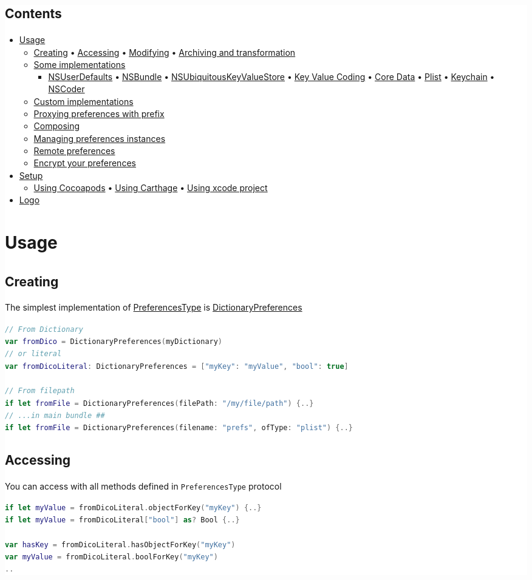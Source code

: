 ## Contents ##
- [Usage](#usage)
  - [Creating](#creating) • [Accessing](#accessing) • [Modifying](#modifying) • [Archiving and transformation](#archiving-and-transformation)
  - [Some implementations](#some-implementations)
    - [NSUserDefaults](#nsuserdefaults) • [NSBundle](#nsbundle) • [NSUbiquitousKeyValueStore](#nsubiquitouskeyvaluestore) • [Key Value Coding](#key-value-coding) • [Core Data](#core-data) • [Plist](#plist) • [Keychain](#keychain) • [NSCoder](#nscoder)
  - [Custom implementations](#custom)
  - [Proxying preferences with prefix](#proxying-preferences-with-prefix)
  - [Composing](#composing)
  - [Managing preferences instances](#managing-preferences-instances)
  - [Remote preferences](#remote-preferences)
  - [Encrypt your preferences](#encrypt-your-preferences)
- [Setup](#setup)
  - [Using Cocoapods](#using-cocoapods) • [Using Carthage](#using-carthage) • [Using xcode project](#using-xcode-project)
- [Logo](#logo)

# Usage #

## Creating ##
The simplest implementation of [PreferencesType](/Prephirences/PreferencesType.swift) is [DictionaryPreferences](/Prephirences/DictionaryPreferences.swift)
```swift
// From Dictionary
var fromDico = DictionaryPreferences(myDictionary)
// or literal
var fromDicoLiteral: DictionaryPreferences = ["myKey": "myValue", "bool": true]

// From filepath
if let fromFile = DictionaryPreferences(filePath: "/my/file/path") {..}
// ...in main bundle ##
if let fromFile = DictionaryPreferences(filename: "prefs", ofType: "plist") {..}
```

## Accessing ##
You can access with all methods defined in `PreferencesType` protocol

```swift
if let myValue = fromDicoLiteral.objectForKey("myKey") {..}
if let myValue = fromDicoLiteral["bool"] as? Bool {..}

var hasKey = fromDicoLiteral.hasObjectForKey("myKey")
var myValue = fromDicoLiteral.boolForKey("myKey")
..

```
